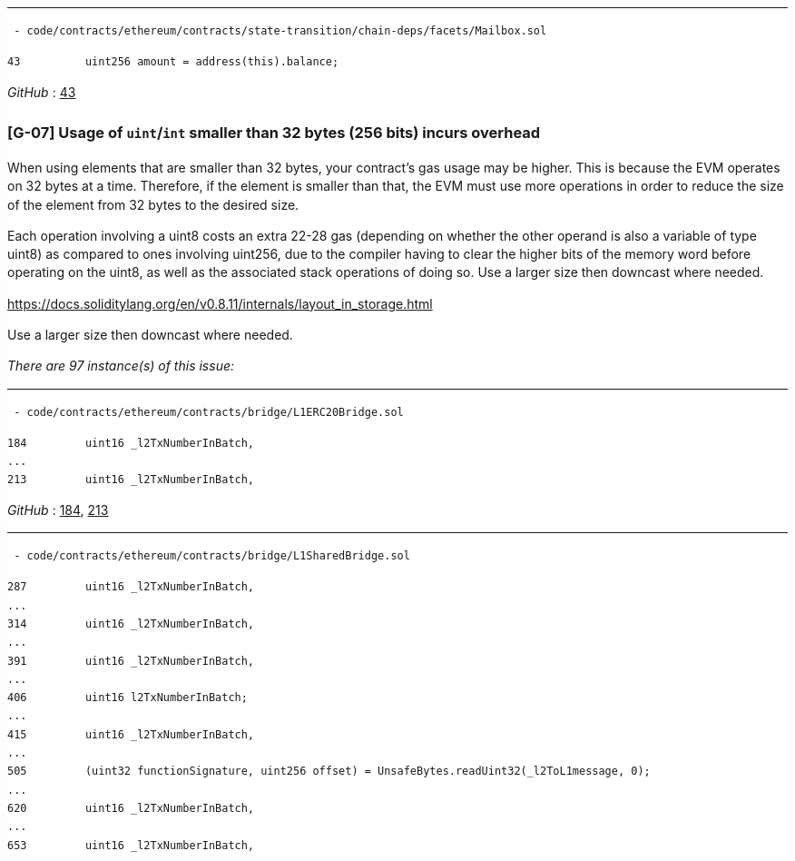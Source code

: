 
---

	 - code/contracts/ethereum/contracts/state-transition/chain-deps/facets/Mailbox.sol

```solidity
43	        uint256 amount = address(this).balance;
```

*GitHub* : [43](https://github.com/code-423n4/2024-03-zksync/blob/main/code/contracts/ethereum/contracts/state-transition/chain-deps/facets/Mailbox.sol#L43)

### [G-07]<a name="g-07"></a> Usage of `uint`/`int` smaller than 32 bytes (256 bits) incurs overhead

When using elements that are smaller than 32 bytes, your contract’s gas usage may be higher. This is because the EVM operates on 32 bytes at a time. Therefore, if the element is smaller than that, the EVM must use more operations in order to reduce the size of the element from 32 bytes to the desired size.

Each operation involving a uint8 costs an extra 22-28 gas (depending on whether the other operand is also a variable of type uint8) as compared to ones involving uint256, due to the compiler having to clear the higher bits of the memory word before operating on the uint8, as well as the associated stack operations of doing so. Use a larger size then downcast where needed.

https://docs.soliditylang.org/en/v0.8.11/internals/layout_in_storage.html

Use a larger size then downcast where needed.

*There are 97 instance(s) of this issue:*


---

	 - code/contracts/ethereum/contracts/bridge/L1ERC20Bridge.sol

```solidity
184	        uint16 _l2TxNumberInBatch,
...
213	        uint16 _l2TxNumberInBatch,
```

*GitHub* : [184](https://github.com/code-423n4/2024-03-zksync/blob/main/code/contracts/ethereum/contracts/bridge/L1ERC20Bridge.sol#L184), [213](https://github.com/code-423n4/2024-03-zksync/blob/main/code/contracts/ethereum/contracts/bridge/L1ERC20Bridge.sol#L213)


---

	 - code/contracts/ethereum/contracts/bridge/L1SharedBridge.sol

```solidity
287	        uint16 _l2TxNumberInBatch,
...
314	        uint16 _l2TxNumberInBatch,
...
391	        uint16 _l2TxNumberInBatch,
...
406	        uint16 l2TxNumberInBatch;
...
415	        uint16 _l2TxNumberInBatch,
...
505	        (uint32 functionSignature, uint256 offset) = UnsafeBytes.readUint32(_l2ToL1message, 0);
...
620	        uint16 _l2TxNumberInBatch,
...
653	        uint16 _l2TxNumberInBatch,
```
